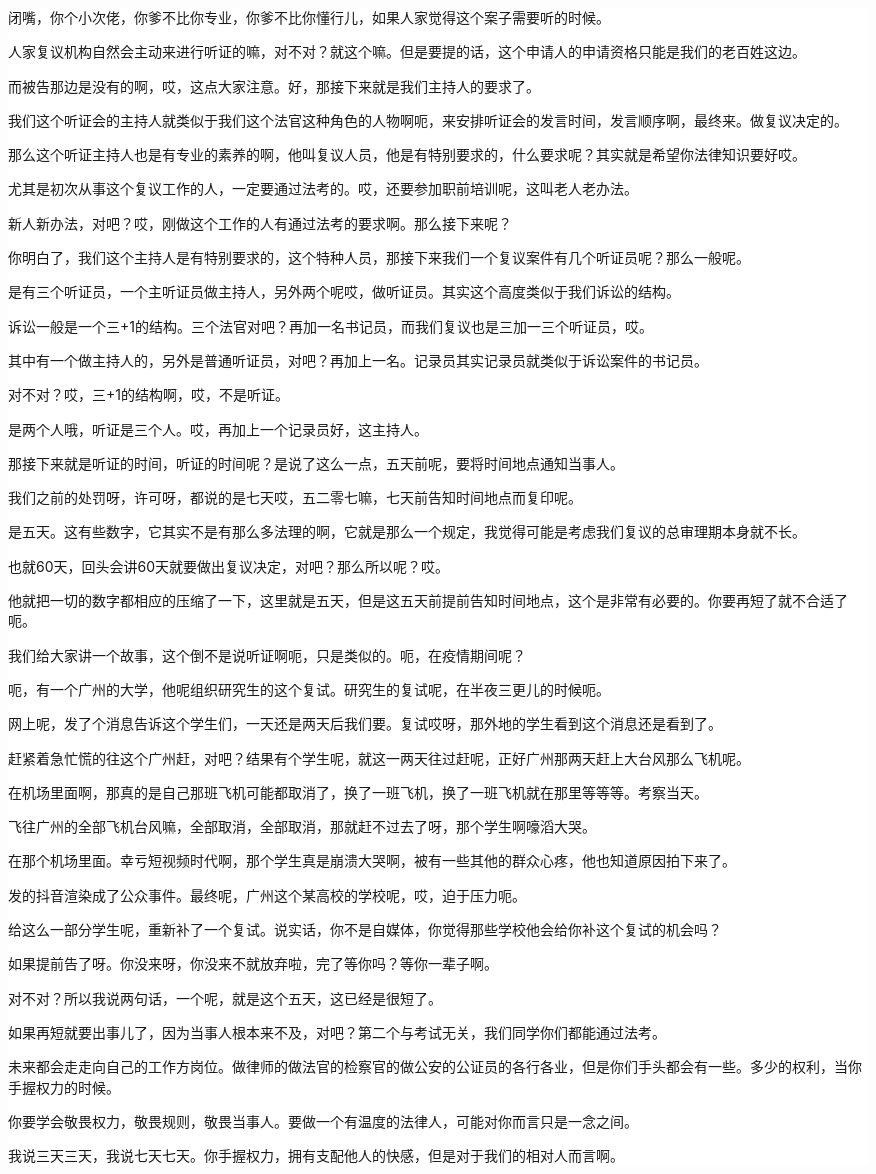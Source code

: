 闭嘴，你个小次佬，你爹不比你专业，你爹不比你懂行儿，如果人家觉得这个案子需要听的时候。

人家复议机构自然会主动来进行听证的嘛，对不对？就这个嘛。但是要提的话，这个申请人的申请资格只能是我们的老百姓这边。

而被告那边是没有的啊，哎，这点大家注意。好，那接下来就是我们主持人的要求了。

我们这个听证会的主持人就类似于我们这个法官这种角色的人物啊呃，来安排听证会的发言时间，发言顺序啊，最终来。做复议决定的。

那么这个听证主持人也是有专业的素养的啊，他叫复议人员，他是有特别要求的，什么要求呢？其实就是希望你法律知识要好哎。

尤其是初次从事这个复议工作的人，一定要通过法考的。哎，还要参加职前培训呢，这叫老人老办法。

新人新办法，对吧？哎，刚做这个工作的人有通过法考的要求啊。那么接下来呢？

你明白了，我们这个主持人是有特别要求的，这个特种人员，那接下来我们一个复议案件有几个听证员呢？那么一般呢。

是有三个听证员，一个主听证员做主持人，另外两个呢哎，做听证员。其实这个高度类似于我们诉讼的结构。

诉讼一般是一个三+1的结构。三个法官对吧？再加一名书记员，而我们复议也是三加一三个听证员，哎。

其中有一个做主持人的，另外是普通听证员，对吧？再加上一名。记录员其实记录员就类似于诉讼案件的书记员。

对不对？哎，三+1的结构啊，哎，不是听证。

是两个人哦，听证是三个人。哎，再加上一个记录员好，这主持人。

那接下来就是听证的时间，听证的时间呢？是说了这么一点，五天前呢，要将时间地点通知当事人。

我们之前的处罚呀，许可呀，都说的是七天哎，五二零七嘛，七天前告知时间地点而复印呢。

是五天。这有些数字，它其实不是有那么多法理的啊，它就是那么一个规定，我觉得可能是考虑我们复议的总审理期本身就不长。

也就60天，回头会讲60天就要做出复议决定，对吧？那么所以呢？哎。

他就把一切的数字都相应的压缩了一下，这里就是五天，但是这五天前提前告知时间地点，这个是非常有必要的。你要再短了就不合适了呃。

我们给大家讲一个故事，这个倒不是说听证啊呃，只是类似的。呃，在疫情期间呢？

呃，有一个广州的大学，他呢组织研究生的这个复试。研究生的复试呢，在半夜三更儿的时候呃。

网上呢，发了个消息告诉这个学生们，一天还是两天后我们要。复试哎呀，那外地的学生看到这个消息还是看到了。

赶紧着急忙慌的往这个广州赶，对吧？结果有个学生呢，就这一两天往过赶呢，正好广州那两天赶上大台风那么飞机呢。

在机场里面啊，那真的是自己那班飞机可能都取消了，换了一班飞机，换了一班飞机就在那里等等等。考察当天。

飞往广州的全部飞机台风嘛，全部取消，全部取消，那就赶不过去了呀，那个学生啊嚎滔大哭。

在那个机场里面。幸亏短视频时代啊，那个学生真是崩溃大哭啊，被有一些其他的群众心疼，他也知道原因拍下来了。

发的抖音渲染成了公众事件。最终呢，广州这个某高校的学校呢，哎，迫于压力呃。

给这么一部分学生呢，重新补了一个复试。说实话，你不是自媒体，你觉得那些学校他会给你补这个复试的机会吗？

如果提前告了呀。你没来呀，你没来不就放弃啦，完了等你吗？等你一辈子啊。

对不对？所以我说两句话，一个呢，就是这个五天，这已经是很短了。

如果再短就要出事儿了，因为当事人根本来不及，对吧？第二个与考试无关，我们同学你们都能通过法考。

未来都会走走向自己的工作方岗位。做律师的做法官的检察官的做公安的公证员的各行各业，但是你们手头都会有一些。多少的权利，当你手握权力的时候。

你要学会敬畏权力，敬畏规则，敬畏当事人。要做一个有温度的法律人，可能对你而言只是一念之间。

我说三天三天，我说七天七天。你手握权力，拥有支配他人的快感，但是对于我们的相对人而言啊。

